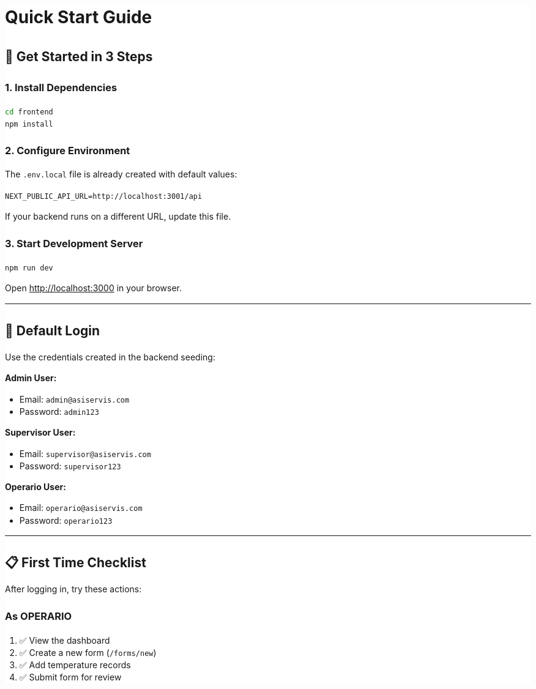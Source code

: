 # Quick Start Guide

## 🚀 Get Started in 3 Steps

### 1. Install Dependencies

```bash
cd frontend
npm install
```

### 2. Configure Environment

The `.env.local` file is already created with default values:

```env
NEXT_PUBLIC_API_URL=http://localhost:3001/api
```

If your backend runs on a different URL, update this file.

### 3. Start Development Server

```bash
npm run dev
```

Open [http://localhost:3000](http://localhost:3000) in your browser.

---

## 🔐 Default Login

Use the credentials created in the backend seeding:

**Admin User:**
- Email: `admin@asiservis.com`
- Password: `admin123`

**Supervisor User:**
- Email: `supervisor@asiservis.com`
- Password: `supervisor123`

**Operario User:**
- Email: `operario@asiservis.com`
- Password: `operario123`

---

## 📋 First Time Checklist

After logging in, try these actions:

### As OPERARIO
1. ✅ View the dashboard
2. ✅ Create a new form (`/forms/new`)
3. ✅ Add temperature records
4. ✅ Submit form for review
